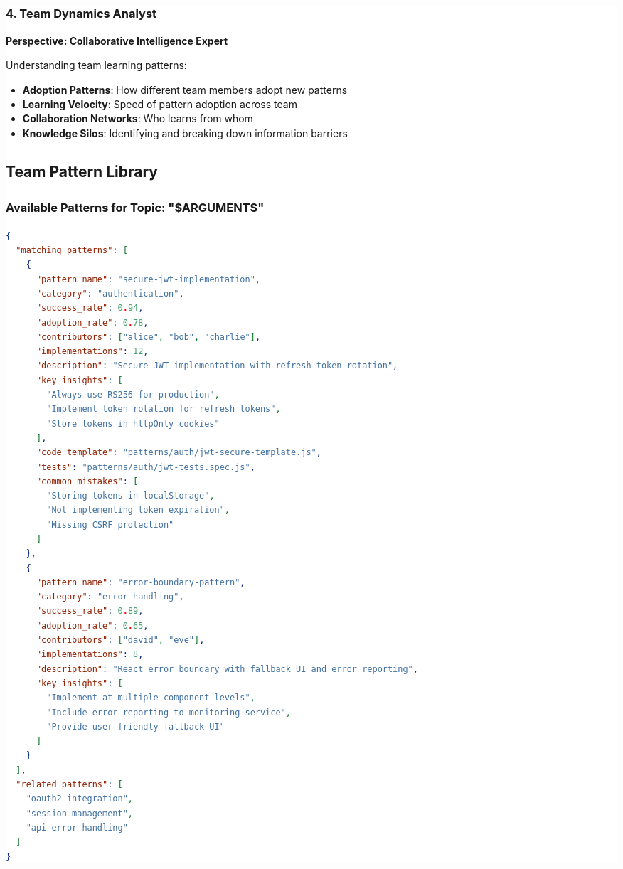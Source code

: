 ### 4. Team Dynamics Analyst
**Perspective: Collaborative Intelligence Expert**

Understanding team learning patterns:
- **Adoption Patterns**: How different team members adopt new patterns
- **Learning Velocity**: Speed of pattern adoption across team
- **Collaboration Networks**: Who learns from whom
- **Knowledge Silos**: Identifying and breaking down information barriers

## Team Pattern Library

### Available Patterns for Topic: "$ARGUMENTS"

```json
{
  "matching_patterns": [
    {
      "pattern_name": "secure-jwt-implementation",
      "category": "authentication",
      "success_rate": 0.94,
      "adoption_rate": 0.78,
      "contributors": ["alice", "bob", "charlie"],
      "implementations": 12,
      "description": "Secure JWT implementation with refresh token rotation",
      "key_insights": [
        "Always use RS256 for production",
        "Implement token rotation for refresh tokens",
        "Store tokens in httpOnly cookies"
      ],
      "code_template": "patterns/auth/jwt-secure-template.js",
      "tests": "patterns/auth/jwt-tests.spec.js",
      "common_mistakes": [
        "Storing tokens in localStorage",
        "Not implementing token expiration",
        "Missing CSRF protection"
      ]
    },
    {
      "pattern_name": "error-boundary-pattern",
      "category": "error-handling",
      "success_rate": 0.89,
      "adoption_rate": 0.65,
      "contributors": ["david", "eve"],
      "implementations": 8,
      "description": "React error boundary with fallback UI and error reporting",
      "key_insights": [
        "Implement at multiple component levels",
        "Include error reporting to monitoring service",
        "Provide user-friendly fallback UI"
      ]
    }
  ],
  "related_patterns": [
    "oauth2-integration",
    "session-management",
    "api-error-handling"
  ]
}
```
